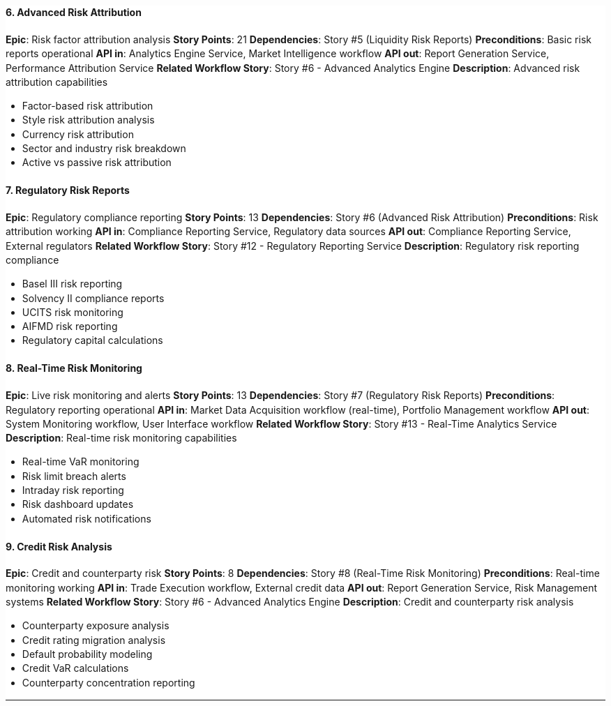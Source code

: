 #### 6. Advanced Risk Attribution
**Epic**: Risk factor attribution analysis
**Story Points**: 21
**Dependencies**: Story #5 (Liquidity Risk Reports)
**Preconditions**: Basic risk reports operational
**API in**: Analytics Engine Service, Market Intelligence workflow
**API out**: Report Generation Service, Performance Attribution Service
**Related Workflow Story**: Story #6 - Advanced Analytics Engine
**Description**: Advanced risk attribution capabilities
- Factor-based risk attribution
- Style risk attribution analysis
- Currency risk attribution
- Sector and industry risk breakdown
- Active vs passive risk attribution

#### 7. Regulatory Risk Reports
**Epic**: Regulatory compliance reporting
**Story Points**: 13
**Dependencies**: Story #6 (Advanced Risk Attribution)
**Preconditions**: Risk attribution working
**API in**: Compliance Reporting Service, Regulatory data sources
**API out**: Compliance Reporting Service, External regulators
**Related Workflow Story**: Story #12 - Regulatory Reporting Service
**Description**: Regulatory risk reporting compliance
- Basel III risk reporting
- Solvency II compliance reports
- UCITS risk monitoring
- AIFMD risk reporting
- Regulatory capital calculations

#### 8. Real-Time Risk Monitoring
**Epic**: Live risk monitoring and alerts
**Story Points**: 13
**Dependencies**: Story #7 (Regulatory Risk Reports)
**Preconditions**: Regulatory reporting operational
**API in**: Market Data Acquisition workflow (real-time), Portfolio Management workflow
**API out**: System Monitoring workflow, User Interface workflow
**Related Workflow Story**: Story #13 - Real-Time Analytics Service
**Description**: Real-time risk monitoring capabilities
- Real-time VaR monitoring
- Risk limit breach alerts
- Intraday risk reporting
- Risk dashboard updates
- Automated risk notifications

#### 9. Credit Risk Analysis
**Epic**: Credit and counterparty risk
**Story Points**: 8
**Dependencies**: Story #8 (Real-Time Risk Monitoring)
**Preconditions**: Real-time monitoring working
**API in**: Trade Execution workflow, External credit data
**API out**: Report Generation Service, Risk Management systems
**Related Workflow Story**: Story #6 - Advanced Analytics Engine
**Description**: Credit and counterparty risk analysis
- Counterparty exposure analysis
- Credit rating migration analysis
- Default probability modeling
- Credit VaR calculations
- Counterparty concentration reporting

---